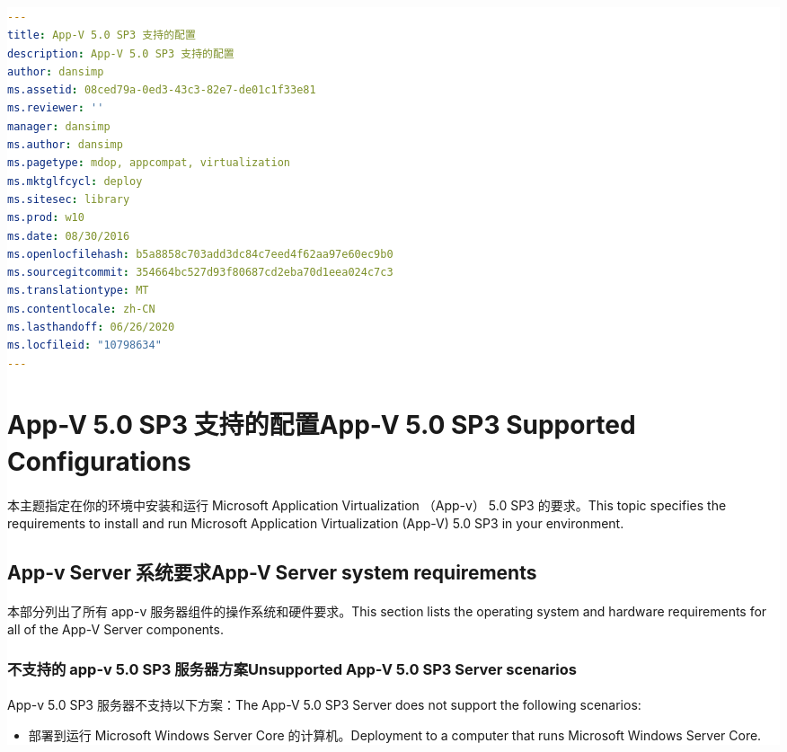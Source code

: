 ```yaml
---
title: App-V 5.0 SP3 支持的配置
description: App-V 5.0 SP3 支持的配置
author: dansimp
ms.assetid: 08ced79a-0ed3-43c3-82e7-de01c1f33e81
ms.reviewer: ''
manager: dansimp
ms.author: dansimp
ms.pagetype: mdop, appcompat, virtualization
ms.mktglfcycl: deploy
ms.sitesec: library
ms.prod: w10
ms.date: 08/30/2016
ms.openlocfilehash: b5a8858c703add3dc84c7eed4f62aa97e60ec9b0
ms.sourcegitcommit: 354664bc527d93f80687cd2eba70d1eea024c7c3
ms.translationtype: MT
ms.contentlocale: zh-CN
ms.lasthandoff: 06/26/2020
ms.locfileid: "10798634"
---
```

# <span data-ttu-id="ec19b-103">App-V 5.0 SP3 支持的配置</span><span class="sxs-lookup"><span data-stu-id="ec19b-103">App-V 5.0 SP3 Supported Configurations</span></span>


<span data-ttu-id="ec19b-104">本主题指定在你的环境中安装和运行 Microsoft Application Virtualization （App-v） 5.0 SP3 的要求。</span><span class="sxs-lookup"><span data-stu-id="ec19b-104">This topic specifies the requirements to install and run Microsoft Application Virtualization (App-V) 5.0 SP3 in your environment.</span></span>

## <span data-ttu-id="ec19b-105">App-v Server 系统要求</span><span class="sxs-lookup"><span data-stu-id="ec19b-105">App-V Server system requirements</span></span>


<span data-ttu-id="ec19b-106">本部分列出了所有 app-v 服务器组件的操作系统和硬件要求。</span><span class="sxs-lookup"><span data-stu-id="ec19b-106">This section lists the operating system and hardware requirements for all of the App-V Server components.</span></span>

### <span data-ttu-id="ec19b-107">不支持的 app-v 5.0 SP3 服务器方案</span><span class="sxs-lookup"><span data-stu-id="ec19b-107">Unsupported App-V 5.0 SP3 Server scenarios</span></span>

<span data-ttu-id="ec19b-108">App-v 5.0 SP3 服务器不支持以下方案：</span><span class="sxs-lookup"><span data-stu-id="ec19b-108">The App-V 5.0 SP3 Server does not support the following scenarios:</span></span>

-   <span data-ttu-id="ec19b-109">部署到运行 Microsoft Windows Server Core 的计算机。</span><span class="sxs-lookup"><span data-stu-id="ec19b-109">Deployment to a computer that runs Microsoft Windows Server Core.</span></span>
